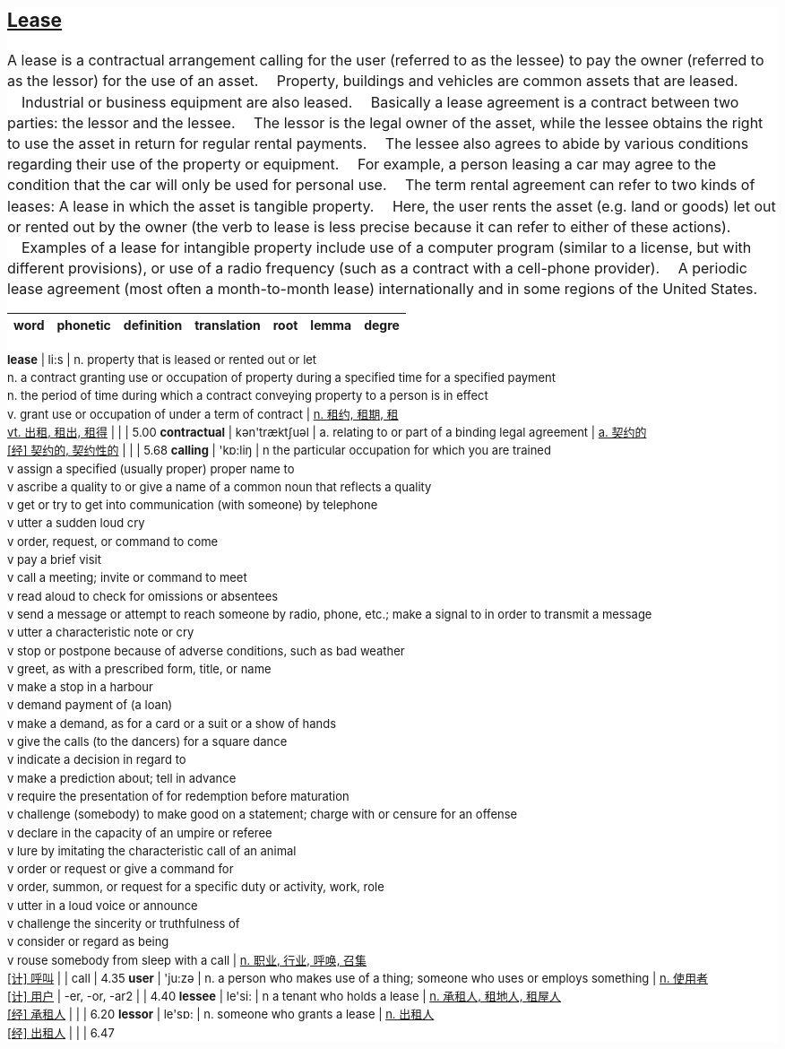 

## <a href=https://en.wikipedia.org/wiki/Lease>Lease</a> 
<font size=3>
A lease is a contractual arrangement calling for the user (referred to as the lessee) to pay the owner (referred to as the lessor) for the use of an asset. 　Property, buildings and vehicles are common assets that are leased. 　Industrial or business equipment are also leased. 　Basically a lease agreement is a contract between two parties: the lessor and the lessee. 　The lessor is the legal owner of the asset, while the lessee obtains the right to use the asset in return for regular rental payments. 　The lessee also agrees to abide by various conditions regarding their use of the property or equipment. 　For example, a person leasing a car may agree to the condition that the car will only be used for personal use. 　The term rental agreement can refer to two kinds of leases: A lease in which the asset is tangible property. 　Here, the user rents the asset (e.g. land or goods) let out or rented out by the owner (the verb to lease is less precise because it can refer to either of these actions). 　Examples of a lease for intangible property include use of a computer program (similar to a license, but with different provisions), or use of a radio frequency (such as a contract with a cell-phone provider). 　A periodic lease agreement (most often a month-to-month lease) internationally and in some regions of the United States.
</font>

word | phonetic | definition | translation | root | lemma | degre
---- | ---- | ---- | ---- | ---- | ---- | ----
<font size=2>
<b>lease</b> | li:s | n. property that is leased or rented out or let<br>n. a contract granting use or occupation of property during a specified time for a specified payment<br>n. the period of time during which a contract conveying property to a person is in effect<br>v. grant use or occupation of under a term of contract | <a href=https://en.wikipedia.org/wiki/lease>n. 租约, 租期, 租<br>vt. 出租, 租出, 租得</a> |  |  | 5.00
<b>contractual</b> | kәn'træktʃuәl | a. relating to or part of a binding legal agreement | <a href=https://en.wikipedia.org/wiki/contractual>a. 契约的<br>[经] 契约的, 契约性的</a> |  |  | 5.68
<b>calling</b> | 'kɒ:liŋ | n the particular occupation for which you are trained<br>v assign a specified (usually proper) proper name to<br>v ascribe a quality to or give a name of a common noun that reflects a quality<br>v get or try to get into communication (with someone) by telephone<br>v utter a sudden loud cry<br>v order, request, or command to come<br>v pay a brief visit<br>v call a meeting; invite or command to meet<br>v read aloud to check for omissions or absentees<br>v send a message or attempt to reach someone by radio, phone, etc.; make a signal to in order to transmit a message<br>v utter a characteristic note or cry<br>v stop or postpone because of adverse conditions, such as bad weather<br>v greet, as with a prescribed form, title, or name<br>v make a stop in a harbour<br>v demand payment of (a loan)<br>v make a demand, as for a card or a suit or a show of hands<br>v give the calls (to the dancers) for a square dance<br>v indicate a decision in regard to<br>v make a prediction about; tell in advance<br>v require the presentation of for redemption before maturation<br>v challenge (somebody) to make good on a statement; charge with or censure for an offense<br>v declare in the capacity of an umpire or referee<br>v lure by imitating the characteristic call of an animal<br>v order or request or give a command for<br>v order, summon, or request for a specific duty or activity, work, role<br>v utter in a loud voice or announce<br>v challenge the sincerity or truthfulness of<br>v consider or regard as being<br>v rouse somebody from sleep with a call | <a href=https://en.wikipedia.org/wiki/calling>n. 职业, 行业, 呼唤, 召集<br>[计] 呼叫</a> |  | call | 4.35
<b>user</b> | 'ju:zә | n. a person who makes use of a thing; someone who uses or employs something | <a href=https://en.wikipedia.org/wiki/user>n. 使用者<br>[计] 用户</a> | -er, -or, -ar2 |  | 4.40
<b>lessee</b> | le'si: | n a tenant who holds a lease | <a href=https://en.wikipedia.org/wiki/lessee>n. 承租人, 租地人, 租屋人<br>[经] 承租人</a> |  |  | 6.20
<b>lessor</b> | le'sɒ: | n. someone who grants a lease | <a href=https://en.wikipedia.org/wiki/lessor>n. 出租人<br>[经] 出租人</a> |  |  | 6.47
</font>
<br>



